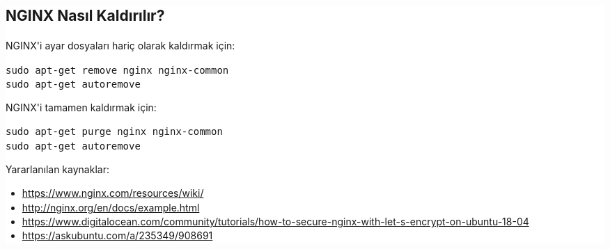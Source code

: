<h2>NGINX Nasıl Kaldırılır?</h2>



<p>NGINX'i ayar dosyaları hariç olarak kaldırmak için:</p>



<pre class="wp-block-preformatted">sudo apt-get remove nginx nginx-common
sudo apt-get autoremove </pre>



<p>NGINX'i tamamen kaldırmak için:</p>



<pre class="wp-block-preformatted">sudo apt-get purge nginx nginx-common<br>sudo apt-get autoremove  </pre>



<p>Yararlanılan kaynaklar:</p>



<ul><li><a rel="noreferrer noopener" aria-label="https://www.nginx.com/resources/wiki/ 
 (yeni sekmede açılır)" href="https://www.nginx.com/resources/wiki/" target="_blank">https://www.nginx.com/resources/wiki/</a></li><li><a rel="noreferrer noopener" aria-label=" (yeni sekmede açılır)" href="http://nginx.org/en/docs/example.html" target="_blank">http://nginx.org/en/docs/example.html</a></li><li><a rel="noreferrer noopener" aria-label="https://www.digitalocean.com/community/tutorials/how-to-secure-nginx-with-let-s-encrypt-on-ubuntu-18-04  (yeni sekmede açılır)" href="https://www.digitalocean.com/community/tutorials/how-to-secure-nginx-with-let-s-encrypt-on-ubuntu-18-04" target="_blank">https://www.digitalocean.com/community/tutorials/how-to-secure-nginx-with-let-s-encrypt-on-ubuntu-18-04</a></li><li><a href="https://askubuntu.com/a/235349/908691">https://askubuntu.com/a/235349/908691</a></li></ul>
